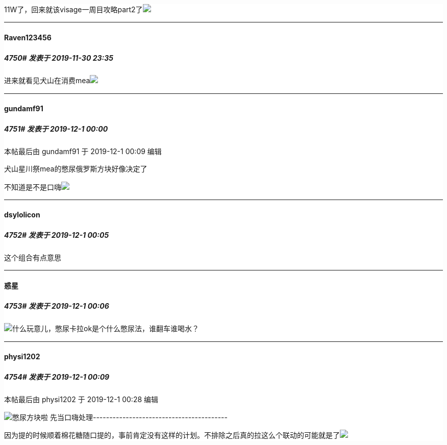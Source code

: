 
11W了，回来就该visage一周目攻略part2了<img src="https://static.saraba1st.com/image/smiley/face2017/034.png" referrerpolicy="no-referrer">


*****

####  Raven123456  
##### 4750#       发表于 2019-11-30 23:35


进来就看见犬山在消费mea<img src="https://static.saraba1st.com/image/smiley/face2017/068.png" referrerpolicy="no-referrer">


*****

####  gundamf91  
##### 4751#       发表于 2019-12-1 00:00


 本帖最后由 gundamf91 于 2019-12-1 00:09 编辑 

犬山星川祭mea的憋尿俄罗斯方块好像决定了

不知道是不是口嗨<img src="https://static.saraba1st.com/image/smiley/face2017/067.png" referrerpolicy="no-referrer">


*****

####  dsylolicon  
##### 4752#       发表于 2019-12-1 00:05


这个组合有点意思


*****

####  惑星  
##### 4753#       发表于 2019-12-1 00:06


<img src="https://static.saraba1st.com/image/smiley/face2017/067.png" referrerpolicy="no-referrer">什么玩意儿，憋尿卡拉ok是个什么憋尿法，谁翻车谁喝水？


*****

####  physi1202  
##### 4754#       发表于 2019-12-1 00:09


 本帖最后由 physi1202 于 2019-12-1 00:28 编辑 

<img src="https://static.saraba1st.com/image/smiley/face2017/067.png" referrerpolicy="no-referrer">憋尿方块啦 先当口嗨处理-----------------------------------------

因为提的时候顺着棉花糖随口提的，事前肯定没有这样的计划。不排除之后真的拉这么个联动的可能就是了<img src="https://static.saraba1st.com/image/smiley/face2017/067.png" referrerpolicy="no-referrer">

